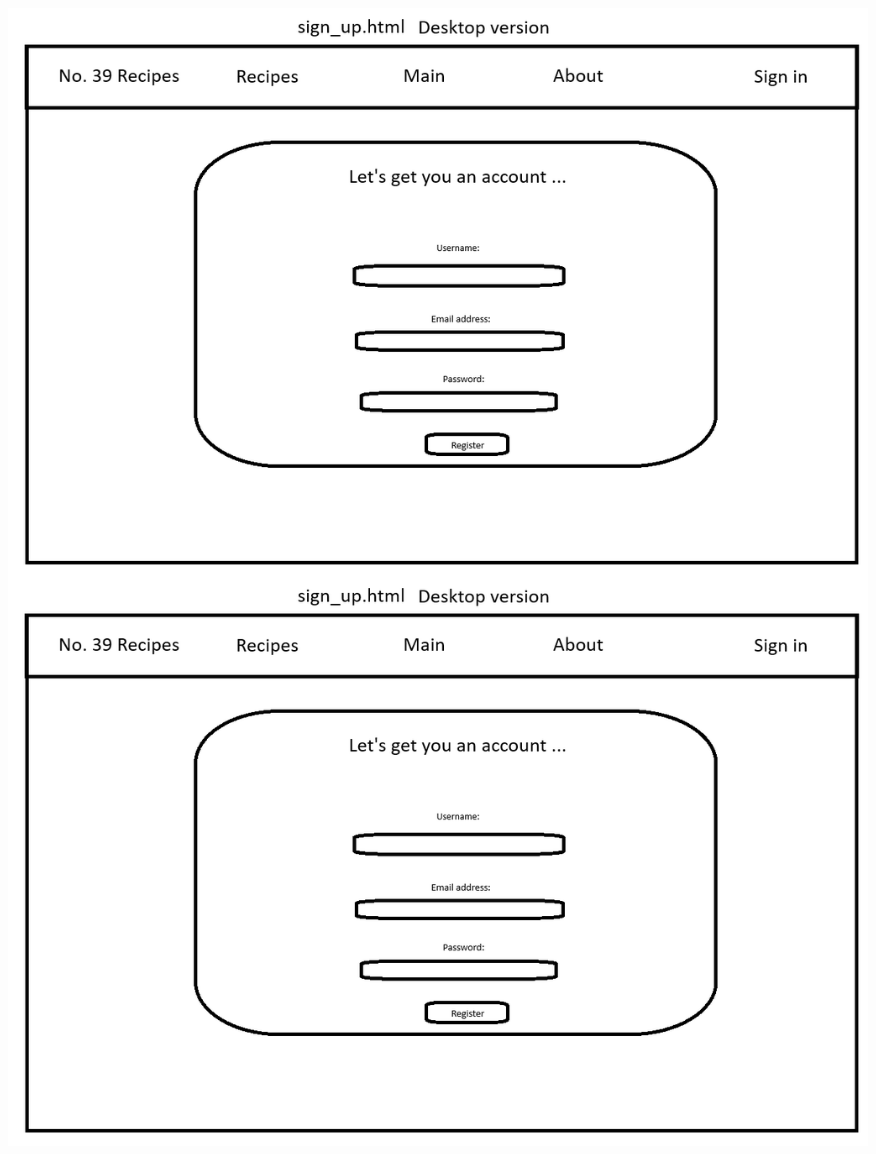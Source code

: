   ![A picture of the sign_up.html desktop version.](./readme_files/wireframe_sign_up_desktop_tablet.png "Desktop version of sign_up.html")
  ![A picture of the sign_up.html tablet version.](./readme_files/wireframe_sign_up_desktop_tablet.png "Tablet version of sign_up.html")